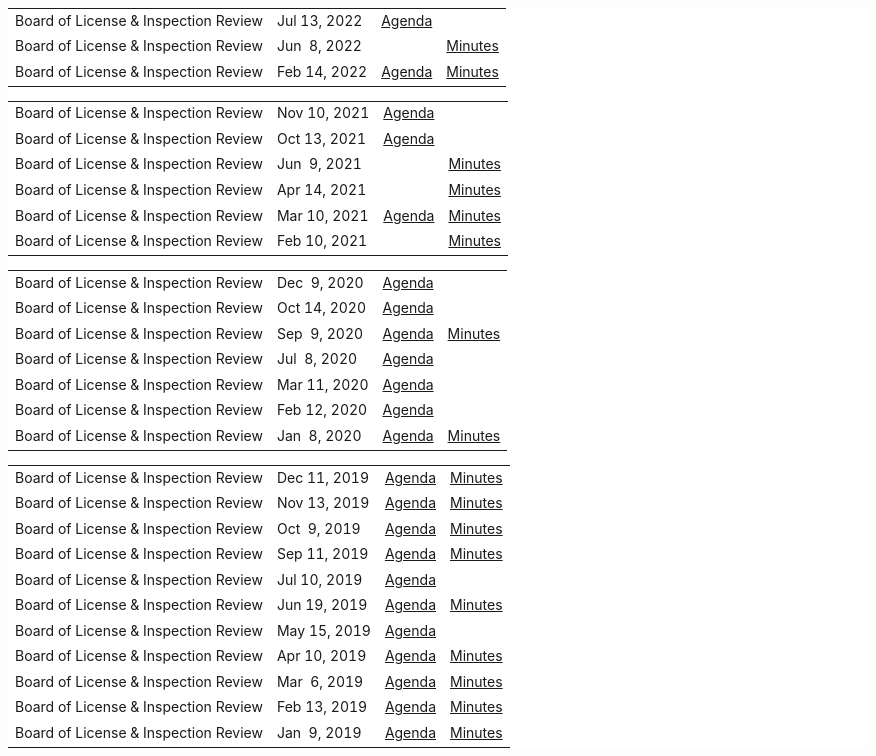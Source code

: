 |  |  |  |  |
| --- | --- | --- | --- |
| Board of License & Inspection Review | Jul 13, 2022 | [Agenda](https://pittsburgh.granicus.com/AgendaViewer.php?view_id=6&clip_id=5480) |  |
| Board of License & Inspection Review | Jun  8, 2022 |  | [Minutes](https://pittsburgh.granicus.com/MinutesViewer.php?view_id=6&clip_id=5484&doc_id=245c38db-7731-11ed-9024-0050569183fa) |
| Board of License & Inspection Review | Feb 14, 2022 | [Agenda](https://pittsburgh.granicus.com/AgendaViewer.php?view_id=6&clip_id=5377) | [Minutes](https://pittsburgh.granicus.com/MinutesViewer.php?view_id=6&clip_id=5377&doc_id=30d09bdd-69d8-11ed-9024-0050569183fa) |

|  |  |  |  |
| --- | --- | --- | --- |
| Board of License & Inspection Review | Nov 10, 2021 | [Agenda](https://pittsburgh.granicus.com/AgendaViewer.php?view_id=6&clip_id=5483) |  |
| Board of License & Inspection Review | Oct 13, 2021 | [Agenda](https://pittsburgh.granicus.com/AgendaViewer.php?view_id=6&clip_id=5482) |  |
| Board of License & Inspection Review | Jun  9, 2021 |  | [Minutes](https://pittsburgh.granicus.com/MinutesViewer.php?view_id=6&clip_id=5487&doc_id=9534356a-7731-11ed-9024-0050569183fa) |
| Board of License & Inspection Review | Apr 14, 2021 |  | [Minutes](https://pittsburgh.granicus.com/MinutesViewer.php?view_id=6&clip_id=5486&doc_id=77d8ea67-7731-11ed-9024-0050569183fa) |
| Board of License & Inspection Review | Mar 10, 2021 | [Agenda](https://pittsburgh.granicus.com/AgendaViewer.php?view_id=6&clip_id=5481) | [Minutes](https://pittsburgh.granicus.com/MinutesViewer.php?view_id=6&clip_id=5481&doc_id=745ae597-7730-11ed-9024-0050569183fa) |
| Board of License & Inspection Review | Feb 10, 2021 |  | [Minutes](https://pittsburgh.granicus.com/MinutesViewer.php?view_id=6&clip_id=5485&doc_id=371bdda1-7731-11ed-9024-0050569183fa) |

|  |  |  |  |
| --- | --- | --- | --- |
| Board of License & Inspection Review | Dec  9, 2020 | [Agenda](https://pittsburgh.granicus.com/AgendaViewer.php?view_id=6&clip_id=5494) |  |
| Board of License & Inspection Review | Oct 14, 2020 | [Agenda](https://pittsburgh.granicus.com/AgendaViewer.php?view_id=6&clip_id=5493) |  |
| Board of License & Inspection Review | Sep  9, 2020 | [Agenda](https://pittsburgh.granicus.com/AgendaViewer.php?view_id=6&clip_id=5492) | [Minutes](https://pittsburgh.granicus.com/MinutesViewer.php?view_id=6&clip_id=5492&doc_id=3ec88619-7732-11ed-9024-0050569183fa) |
| Board of License & Inspection Review | Jul  8, 2020 | [Agenda](https://pittsburgh.granicus.com/AgendaViewer.php?view_id=6&clip_id=5491) |  |
| Board of License & Inspection Review | Mar 11, 2020 | [Agenda](https://pittsburgh.granicus.com/AgendaViewer.php?view_id=6&clip_id=5490) |  |
| Board of License & Inspection Review | Feb 12, 2020 | [Agenda](https://pittsburgh.granicus.com/AgendaViewer.php?view_id=6&clip_id=5489) |  |
| Board of License & Inspection Review | Jan  8, 2020 | [Agenda](https://pittsburgh.granicus.com/AgendaViewer.php?view_id=6&clip_id=5488) | [Minutes](https://pittsburgh.granicus.com/MinutesViewer.php?view_id=6&clip_id=5488&doc_id=ab6b2bef-7731-11ed-9024-0050569183fa) |

|  |  |  |  |
| --- | --- | --- | --- |
| Board of License & Inspection Review | Dec 11, 2019 | [Agenda](https://pittsburgh.granicus.com/AgendaViewer.php?view_id=6&clip_id=5505) | [Minutes](https://pittsburgh.granicus.com/MinutesViewer.php?view_id=6&clip_id=5505&doc_id=b3b60ec2-7736-11ed-9024-0050569183fa) |
| Board of License & Inspection Review | Nov 13, 2019 | [Agenda](https://pittsburgh.granicus.com/AgendaViewer.php?view_id=6&clip_id=5504) | [Minutes](https://pittsburgh.granicus.com/MinutesViewer.php?view_id=6&clip_id=5504&doc_id=944e082f-7736-11ed-9024-0050569183fa) |
| Board of License & Inspection Review | Oct  9, 2019 | [Agenda](https://pittsburgh.granicus.com/AgendaViewer.php?view_id=6&clip_id=5503) | [Minutes](https://pittsburgh.granicus.com/MinutesViewer.php?view_id=6&clip_id=5503&doc_id=92dc7002-7736-11ed-9024-0050569183fa) |
| Board of License & Inspection Review | Sep 11, 2019 | [Agenda](https://pittsburgh.granicus.com/AgendaViewer.php?view_id=6&clip_id=5502) | [Minutes](https://pittsburgh.granicus.com/MinutesViewer.php?view_id=6&clip_id=5502&doc_id=f9172d5f-7734-11ed-9024-0050569183fa) |
| Board of License & Inspection Review | Jul 10, 2019 | [Agenda](https://pittsburgh.granicus.com/AgendaViewer.php?view_id=6&clip_id=5501) |  |
| Board of License & Inspection Review | Jun 19, 2019 | [Agenda](https://pittsburgh.granicus.com/AgendaViewer.php?view_id=6&clip_id=5500) | [Minutes](https://pittsburgh.granicus.com/MinutesViewer.php?view_id=6&clip_id=5500&doc_id=f61316dc-7734-11ed-9024-0050569183fa) |
| Board of License & Inspection Review | May 15, 2019 | [Agenda](https://pittsburgh.granicus.com/AgendaViewer.php?view_id=6&clip_id=5499) |  |
| Board of License & Inspection Review | Apr 10, 2019 | [Agenda](https://pittsburgh.granicus.com/AgendaViewer.php?view_id=6&clip_id=5498) | [Minutes](https://pittsburgh.granicus.com/MinutesViewer.php?view_id=6&clip_id=5498&doc_id=f28c5788-7734-11ed-9024-0050569183fa) |
| Board of License & Inspection Review | Mar  6, 2019 | [Agenda](https://pittsburgh.granicus.com/AgendaViewer.php?view_id=6&clip_id=5497) | [Minutes](https://pittsburgh.granicus.com/MinutesViewer.php?view_id=6&clip_id=5497&doc_id=f16335fc-7734-11ed-9024-0050569183fa) |
| Board of License & Inspection Review | Feb 13, 2019 | [Agenda](https://pittsburgh.granicus.com/AgendaViewer.php?view_id=6&clip_id=5496) | [Minutes](https://pittsburgh.granicus.com/MinutesViewer.php?view_id=6&clip_id=5496&doc_id=f010643e-7734-11ed-9024-0050569183fa) |
| Board of License & Inspection Review | Jan  9, 2019 | [Agenda](https://pittsburgh.granicus.com/AgendaViewer.php?view_id=6&clip_id=5495) | [Minutes](https://pittsburgh.granicus.com/MinutesViewer.php?view_id=6&clip_id=5495&doc_id=b2d60867-7732-11ed-9024-0050569183fa) |
